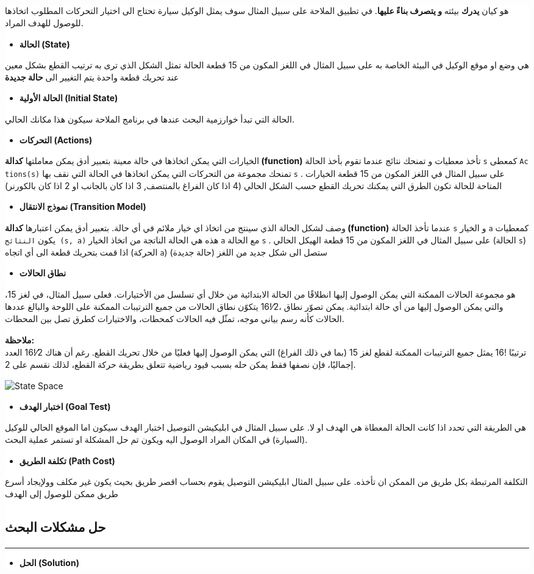هو كيان **يدرك** بيئته **و يتصرف بناءً عليها**. في تطبيق الملاحة على سبيل المثال سوف يمثل الوكيل سيارة تحتاج الى اختيار التحركات المطلوب اتخاذها للوصول للهدف المراد.

-  **الحالة (State)**

هي وضع او موقع الوكيل في البيئة الخاصة به على سبيل المثال في اللغز المكون من 15 قطعة الحالة تمثل الشكل الذي ترى به ترتيب القطع بشكل معين عند تحريك قطعة واحدة يتم التغيير الى **حالة جديدة**

-  **الحالة الأولية (Initial State)**

الحالة التي تبدأ خوارزمية البحث عندها في برنامج الملاحة سيكون هذا مكانك الحالي.

-  **التحركات (Actions)**

الخيارات التي يمكن اتخاذها في حالة معينة بتعبير أدق يمكن معاملتها **كدالة (function)** تأخذ معطيات و تمنحك نتائج عندما تقوم بأخذ الحالة `s` كمعطى `Actions(s)` تمنحك مجموعة من التحركات التي يمكن اتخاذها في الحالة التي نقف بها `s` . على سبيل المثال في اللغز المكون من 15 قطعة الخيارات المتاحة للحالة تكون الطرق التي يمكنك تحريك القطع حسب الشكل الحالي (4 اذا كان الفراغ بالمنتصف, 3 اذا كان بالجانب او 2 اذا كان بالكورنر)

-  **نموذج الانتقال (Transition Model)**

وصف لشكل الحالة الذي سينتج من اتخاذ اي خيار ملائم في أي حالة. بتعبير أدق يمكن اعتبارها **كدالة (function)** عندما تأخذ الحالة `s` و الخيار  `a` كمعطيات يكون  `النتائج (s, a)` هذه هي الحالة الناتجة من اتخاذ الخيار `a` مع الحالة `s` .  على سبيل المثال في اللغز المكون من 15 قطعة الهيكل الحالي (الحالة `s`) اذا قمت بتحريك قطعة الى أي اتجاه (الحركة `a`) ستصل الى شكل جديد من اللغز (حالة جديدة)

-  **نطاق الحالات**

هو مجموعة الحالات الممكنة التي يمكن الوصول إليها انطلاقًا من الحالة الابتدائية من خلال أي تسلسل من الأختيارات. فعلى سبيل المثال، في لغز 15، يتكوّن نطاق الحالات من جميع الترتيبات الممكنة على اللوحة والبالغ عددها ‎16!⁄2‎، والتي يمكن الوصول إليها من أي حالة ابتدائية. يمكن تصوّر نطاق الحالات كأنه رسم بياني موجه، تمثّل فيه الحالات كمحطات، والاختيارات كطرق تصل بين المحطات.

**ملاحظة:**  
العدد ‎16!⁄2‎ يمثل جميع الترتيبات الممكنة لقطع لغز 15 (بما في ذلك الفراغ) التي يمكن الوصول إليها فعليًا من خلال تحريك القطع. رغم أن هناك ‎16!‎ ترتيبًا إجماليًا، فإن نصفها فقط يمكن حله بسبب قيود رياضية تتعلق بطريقة حركة القطع، لذلك نقسم على 2.


![State Space](https://cs50.harvard.edu/ai/notes/0/statespace.png)

-  **اختبار الهدف (Goal Test)**

هي الطريقة التي تحدد اذا كانت الحالة المعطاة هي الهدف او لا. على سبيل المثال في ابليكيشن التوصيل اختبار الهدف سيكون اما الموقع الحالي للوكيل (السيارة) في المكان المراد الوصول اليه ويكون تم حل المشكلة او تستمر عملية البحث.

-  **تكلفة الطريق (Path Cost)**

التكلفة المرتبطة بكل طريق من الممكن ان تأخذه. على سبيل المثال ابليكيشن التوصيل يقوم بحساب اقصر طريق بحيث يكون غير مكلف وولإيجاد أسرع طريق ممكن للوصول إلى الهدف

## حل مشكلات البحث
---

-  **الحل (Solution)**

